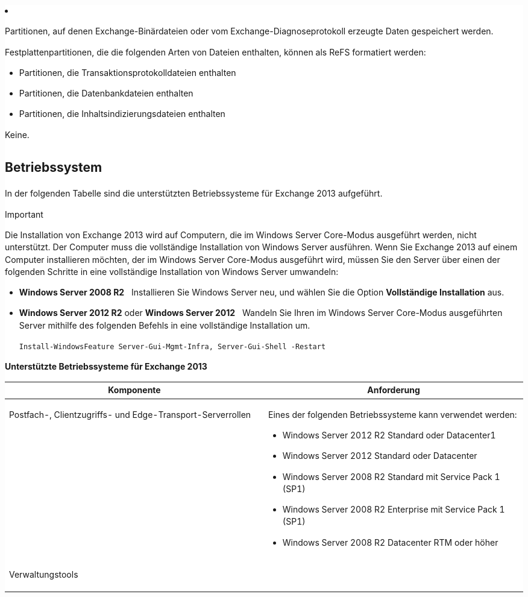 <li><p>Partitionen, auf denen Exchange-Binärdateien oder vom Exchange-Diagnoseprotokoll erzeugte Daten gespeichert werden.</p></li>
</ul>
<p>Festplattenpartitionen, die die folgenden Arten von Dateien enthalten, können als ReFS formatiert werden:</p>
<ul>
<li><p>Partitionen, die Transaktionsprotokolldateien enthalten</p></li>
<li><p>Partitionen, die Datenbankdateien enthalten</p></li>
<li><p>Partitionen, die Inhaltsindizierungsdateien enthalten</p></li>
</ul></td>
<td><p>Keine.</p></td>
</tr>
</tbody>
</table>


## Betriebssystem

In der folgenden Tabelle sind die unterstützten Betriebssysteme für Exchange 2013 aufgeführt.


> [!IMPORTANT]
> Die Installation von Exchange 2013 wird auf Computern, die im Windows Server Core-Modus ausgeführt werden, nicht unterstützt. Der Computer muss die vollständige Installation von Windows Server ausführen. Wenn Sie Exchange 2013 auf einem Computer installieren möchten, der im Windows Server Core-Modus ausgeführt wird, müssen Sie den Server über einen der folgenden Schritte in eine vollständige Installation von Windows Server umwandeln: 
> <UL>
> <LI>
> <P><STRONG>Windows Server 2008 R2</STRONG>&nbsp;&nbsp;&nbsp;Installieren Sie Windows Server neu, und wählen Sie die Option <STRONG>Vollständige Installation</STRONG> aus.</P>
> <LI>
> <P><STRONG>Windows Server 2012 R2</STRONG> oder <STRONG>Windows Server 2012</STRONG>&nbsp;&nbsp;&nbsp;Wandeln Sie Ihren im Windows Server Core-Modus ausgeführten Server mithilfe des folgenden Befehls in eine vollständige Installation um.</P><PRE><CODE>Install-WindowsFeature Server-Gui-Mgmt-Infra, Server-Gui-Shell -Restart</CODE></PRE></LI></UL>



**Unterstützte Betriebssysteme für Exchange 2013**


<table>
<colgroup>
<col style="width: 50%" />
<col style="width: 50%" />
</colgroup>
<thead>
<tr class="header">
<th>Komponente</th>
<th>Anforderung</th>
</tr>
</thead>
<tbody>
<tr class="odd">
<td><p>Postfach-, Clientzugriffs- und Edge-Transport-Serverrollen</p></td>
<td><p>Eines der folgenden Betriebssysteme kann verwendet werden:</p>
<ul>
<li><p>Windows Server 2012 R2 Standard oder Datacenter1</p></li>
<li><p>Windows Server 2012 Standard oder Datacenter</p></li>
<li><p>Windows Server 2008 R2 Standard mit Service Pack 1 (SP1)</p></li>
<li><p>Windows Server 2008 R2 Enterprise mit Service Pack 1 (SP1)</p></li>
<li><p>Windows Server 2008 R2 Datacenter RTM oder höher</p></li>
</ul></td>
</tr>
<tr class="even">
<td><p>Verwaltungstools</p></td>